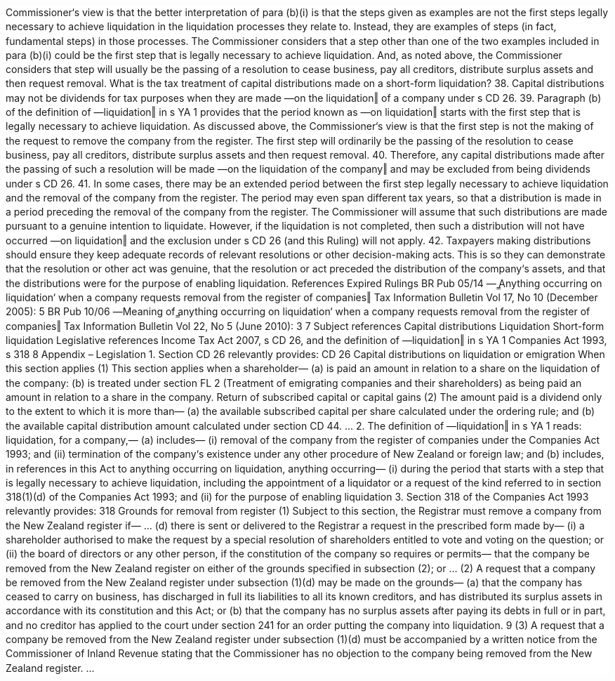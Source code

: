 Commissioner‘s view is that the better interpretation of para (b)(i) is that the steps given as examples are not the first steps legally necessary to achieve liquidation in the liquidation processes they relate to. Instead, they are examples of steps (in fact, fundamental steps) in those processes. The Commissioner considers that a step other than one of the two examples included in para (b)(i) could be the first step that is legally necessary to achieve liquidation. And, as noted above, the Commissioner considers that step will usually be the passing of a resolution to cease business, pay all creditors, distribute surplus assets and then request removal. What is the tax treatment of capital distributions made on a short-form liquidation? 38. Capital distributions may not be dividends for tax purposes when they are made ―on the liquidation‖ of a company under s CD 26. 39. Paragraph (b) of the definition of ―liquidation‖ in s YA 1 provides that the period known as ―on liquidation‖ starts with the first step that is legally necessary to achieve liquidation. As discussed above, the Commissioner‘s view is that the first step is not the making of the request to remove the company from the register. The first step will ordinarily be the passing of the resolution to cease business, pay all creditors, distribute surplus assets and then request removal. 40. Therefore, any capital distributions made after the passing of such a resolution will be made ―on the liquidation of the company‖ and may be excluded from being dividends under s CD 26. 41. In some cases, there may be an extended period between the first step legally necessary to achieve liquidation and the removal of the company from the register. The period may even span different tax years, so that a distribution is made in a period preceding the removal of the company from the register. The Commissioner will assume that such distributions are made pursuant to a genuine intention to liquidate. However, if the liquidation is not completed, then such a distribution will not have occurred ―on liquidation‖ and the exclusion under s CD 26 (and this Ruling) will not apply. 42. Taxpayers making distributions should ensure they keep adequate records of relevant resolutions or other decision-making acts. This is so they can demonstrate that the resolution or other act was genuine, that the resolution or act preceded the distribution of the company‘s assets, and that the distributions were for the purpose of enabling liquidation. References Expired Rulings BR Pub 05/14 ― ̳Anything occurring on liquidation‘ when a company requests removal from the register of companies‖ Tax Information Bulletin Vol 17, No 10 (December 2005): 5 BR Pub 10/06 ―Meaning of ̳anything occurring on liquidation‘ when a company requests removal from the register of companies‖ Tax Information Bulletin Vol 22, No 5 (June 2010): 3 7 Subject references Capital distributions Liquidation Short-form liquidation Legislative references Income Tax Act 2007, s CD 26, and the definition of ―liquidation‖ in s YA 1 Companies Act 1993, s 318 8 Appendix – Legislation 1. Section CD 26 relevantly provides: CD 26 Capital distributions on liquidation or emigration When this section applies (1) This section applies when a shareholder— (a) is paid an amount in relation to a share on the liquidation of the company: (b) is treated under section FL 2 (Treatment of emigrating companies and their shareholders) as being paid an amount in relation to a share in the company. Return of subscribed capital or capital gains (2) The amount paid is a dividend only to the extent to which it is more than— (a) the available subscribed capital per share calculated under the ordering rule; and (b) the available capital distribution amount calculated under section CD 44. ... 2. The definition of ―liquidation‖ in s YA 1 reads: liquidation, for a company,— (a) includes— (i) removal of the company from the register of companies under the Companies Act 1993; and (ii) termination of the company‘s existence under any other procedure of New Zealand or foreign law; and (b) includes, in references in this Act to anything occurring on liquidation, anything occurring— (i) during the period that starts with a step that is legally necessary to achieve liquidation, including the appointment of a liquidator or a request of the kind referred to in section 318(1)(d) of the Companies Act 1993; and (ii) for the purpose of enabling liquidation 3. Section 318 of the Companies Act 1993 relevantly provides: 318 Grounds for removal from register (1) Subject to this section, the Registrar must remove a company from the New Zealand register if— ... (d) there is sent or delivered to the Registrar a request in the prescribed form made by— (i) a shareholder authorised to make the request by a special resolution of shareholders entitled to vote and voting on the question; or (ii) the board of directors or any other person, if the constitution of the company so requires or permits— that the company be removed from the New Zealand register on either of the grounds specified in subsection (2); or ... (2) A request that a company be removed from the New Zealand register under subsection (1)(d) may be made on the grounds— (a) that the company has ceased to carry on business, has discharged in full its liabilities to all its known creditors, and has distributed its surplus assets in accordance with its constitution and this Act; or (b) that the company has no surplus assets after paying its debts in full or in part, and no creditor has applied to the court under section 241 for an order putting the company into liquidation. 9 (3) A request that a company be removed from the New Zealand register under subsection (1)(d) must be accompanied by a written notice from the Commissioner of Inland Revenue stating that the Commissioner has no objection to the company being removed from the New
Zealand register. ...